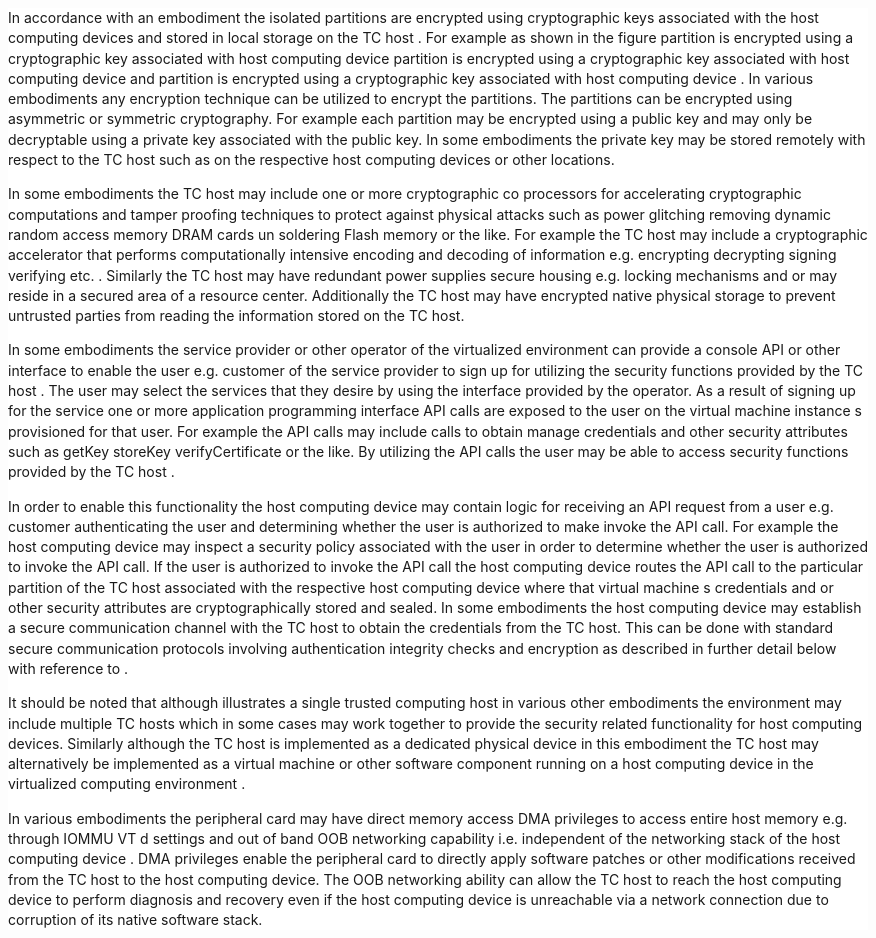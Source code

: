 In accordance with an embodiment the isolated partitions are encrypted using cryptographic keys associated with the host computing devices and stored in local storage on the TC host . For example as shown in the figure partition is encrypted using a cryptographic key associated with host computing device partition is encrypted using a cryptographic key associated with host computing device and partition is encrypted using a cryptographic key associated with host computing device . In various embodiments any encryption technique can be utilized to encrypt the partitions. The partitions can be encrypted using asymmetric or symmetric cryptography. For example each partition may be encrypted using a public key and may only be decryptable using a private key associated with the public key. In some embodiments the private key may be stored remotely with respect to the TC host such as on the respective host computing devices or other locations.

In some embodiments the TC host may include one or more cryptographic co processors for accelerating cryptographic computations and tamper proofing techniques to protect against physical attacks such as power glitching removing dynamic random access memory DRAM cards un soldering Flash memory or the like. For example the TC host may include a cryptographic accelerator that performs computationally intensive encoding and decoding of information e.g. encrypting decrypting signing verifying etc. . Similarly the TC host may have redundant power supplies secure housing e.g. locking mechanisms and or may reside in a secured area of a resource center. Additionally the TC host may have encrypted native physical storage to prevent untrusted parties from reading the information stored on the TC host.

In some embodiments the service provider or other operator of the virtualized environment can provide a console API or other interface to enable the user e.g. customer of the service provider to sign up for utilizing the security functions provided by the TC host . The user may select the services that they desire by using the interface provided by the operator. As a result of signing up for the service one or more application programming interface API calls are exposed to the user on the virtual machine instance s provisioned for that user. For example the API calls may include calls to obtain manage credentials and other security attributes such as getKey storeKey verifyCertificate or the like. By utilizing the API calls the user may be able to access security functions provided by the TC host .

In order to enable this functionality the host computing device may contain logic for receiving an API request from a user e.g. customer authenticating the user and determining whether the user is authorized to make invoke the API call. For example the host computing device may inspect a security policy associated with the user in order to determine whether the user is authorized to invoke the API call. If the user is authorized to invoke the API call the host computing device routes the API call to the particular partition of the TC host associated with the respective host computing device where that virtual machine s credentials and or other security attributes are cryptographically stored and sealed. In some embodiments the host computing device may establish a secure communication channel with the TC host to obtain the credentials from the TC host. This can be done with standard secure communication protocols involving authentication integrity checks and encryption as described in further detail below with reference to .

It should be noted that although illustrates a single trusted computing host in various other embodiments the environment may include multiple TC hosts which in some cases may work together to provide the security related functionality for host computing devices. Similarly although the TC host is implemented as a dedicated physical device in this embodiment the TC host may alternatively be implemented as a virtual machine or other software component running on a host computing device in the virtualized computing environment .

In various embodiments the peripheral card may have direct memory access DMA privileges to access entire host memory e.g. through IOMMU VT d settings and out of band OOB networking capability i.e. independent of the networking stack of the host computing device . DMA privileges enable the peripheral card to directly apply software patches or other modifications received from the TC host to the host computing device. The OOB networking ability can allow the TC host to reach the host computing device to perform diagnosis and recovery even if the host computing device is unreachable via a network connection due to corruption of its native software stack.
